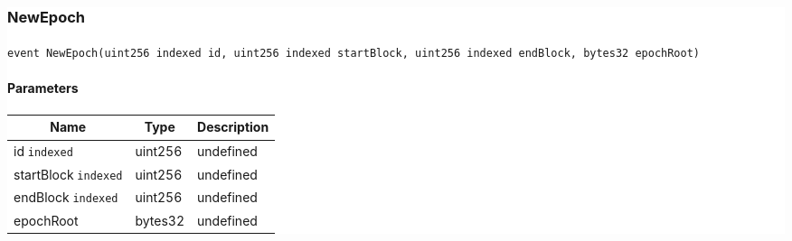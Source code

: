 ### NewEpoch

```solidity
event NewEpoch(uint256 indexed id, uint256 indexed startBlock, uint256 indexed endBlock, bytes32 epochRoot)
```





#### Parameters

| Name | Type | Description |
|---|---|---|
| id `indexed` | uint256 | undefined |
| startBlock `indexed` | uint256 | undefined |
| endBlock `indexed` | uint256 | undefined |
| epochRoot  | bytes32 | undefined |



